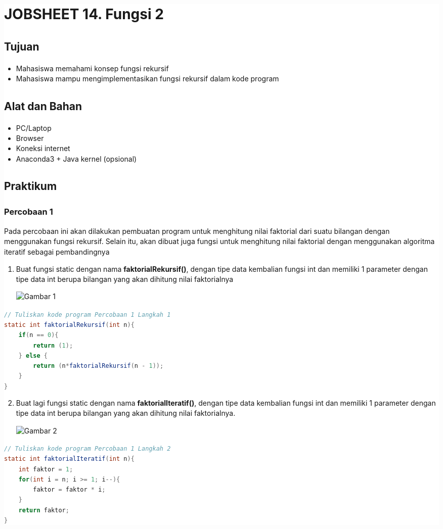 # JOBSHEET 14. Fungsi 2

## Tujuan
* Mahasiswa memahami konsep fungsi rekursif
* Mahasiswa mampu mengimplementasikan fungsi rekursif dalam kode program



## Alat dan Bahan
* PC/Laptop
* Browser
* Koneksi internet
* Anaconda3 + Java kernel (opsional)

## Praktikum

### Percobaan 1
Pada percobaan ini akan dilakukan pembuatan program untuk menghitung nilai faktorial dari suatu bilangan dengan menggunakan fungsi rekursif. Selain itu, akan dibuat juga fungsi untuk menghitung nilai faktorial dengan menggunakan algoritma iteratif sebagai pembandingnya

1. Buat fungsi static dengan nama **faktorialRekursif()**, dengan tipe data kembalian fungsi int dan memiliki 1 parameter dengan tipe data int berupa bilangan yang akan dihitung nilai faktorialnya

    ![Gambar 1](images/code14-1.png)


```Java
// Tuliskan kode program Percobaan 1 Langkah 1
static int faktorialRekursif(int n){
    if(n == 0){
        return (1);
    } else {
        return (n*faktorialRekursif(n - 1));
    }
}
```

2. Buat lagi fungsi static dengan nama **faktorialIteratif()**, dengan tipe data kembalian fungsi int dan memiliki 1 parameter dengan tipe data int berupa bilangan yang akan dihitung nilai faktorialnya.

    ![Gambar 2](images/code14-2.png)


```Java
// Tuliskan kode program Percobaan 1 Langkah 2
static int faktorialIteratif(int n){
    int faktor = 1;
    for(int i = n; i >= 1; i--){
        faktor = faktor * i;
    }
    return faktor;
}
```
